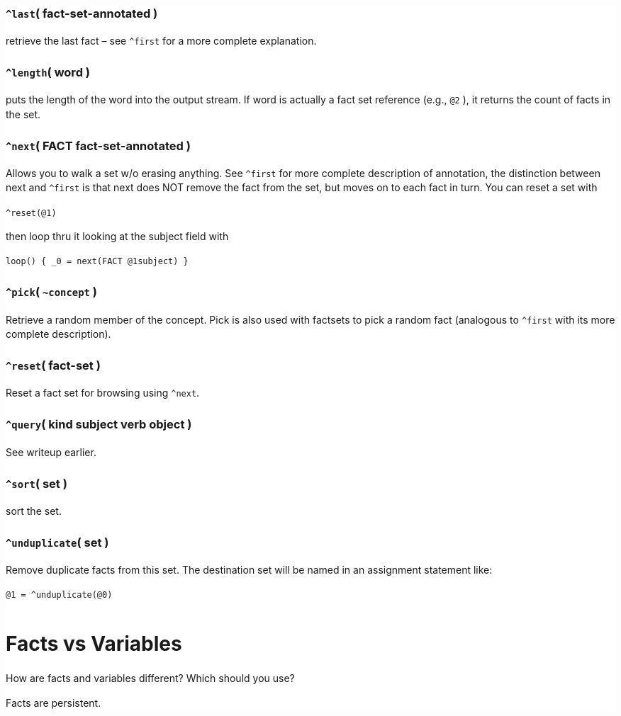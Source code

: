 
### `^last`( fact-set-annotated )

retrieve the last fact – see `^first` for a more complete explanation.


### `^length`( word )

puts the length of the word into the output stream. 
If word is actually a fact set reference (e.g., `@2` ), 
it returns the count of facts in the set.


### `^next`( FACT fact-set-annotated )

Allows you to walk a set w/o erasing anything. 
See `^first` for more complete description of annotation, 
the distinction between next and `^first` is that next does NOT remove the fact from the set, 
but moves on to each fact in turn. You can reset a set with

    ^reset(@1)

then loop thru it looking at the subject field with

    loop() { _0 = next(FACT @1subject) }


### `^pick`( `~concept` )

Retrieve a random member of the concept. Pick is also used with factsets to pick a random fact 
(analogous to `^first` with its more complete description).


### `^reset`( fact-set )
Reset a fact set for browsing using `^next`.

### `^query`( kind subject verb object )
See writeup earlier.

### `^sort`( set )
sort the set.

### `^unduplicate`( set )
Remove duplicate facts from this set. The destination set will be named in an assignment statement like:

    @1 = ^unduplicate(@0)


# Facts vs Variables

How are facts and variables different? Which should you use?

Facts are persistent. 
